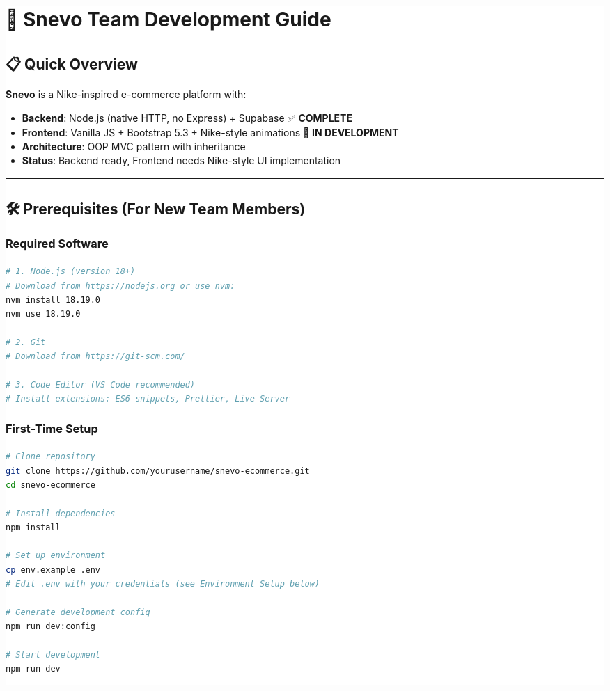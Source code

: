 # 🚀 Snevo Team Development Guide

## 📋 Quick Overview

**Snevo** is a Nike-inspired e-commerce platform with:
- **Backend**: Node.js (native HTTP, no Express) + Supabase ✅ **COMPLETE**
- **Frontend**: Vanilla JS + Bootstrap 5.3 + Nike-style animations 🚧 **IN DEVELOPMENT**
- **Architecture**: OOP MVC pattern with inheritance
- **Status**: Backend ready, Frontend needs Nike-style UI implementation

---

## 🛠 Prerequisites (For New Team Members)

### Required Software
```bash
# 1. Node.js (version 18+)
# Download from https://nodejs.org or use nvm:
nvm install 18.19.0
nvm use 18.19.0

# 2. Git
# Download from https://git-scm.com/

# 3. Code Editor (VS Code recommended)
# Install extensions: ES6 snippets, Prettier, Live Server
```

### First-Time Setup
```bash
# Clone repository
git clone https://github.com/yourusername/snevo-ecommerce.git
cd snevo-ecommerce

# Install dependencies
npm install

# Set up environment
cp env.example .env
# Edit .env with your credentials (see Environment Setup below)

# Generate development config
npm run dev:config

# Start development
npm run dev
```

---
